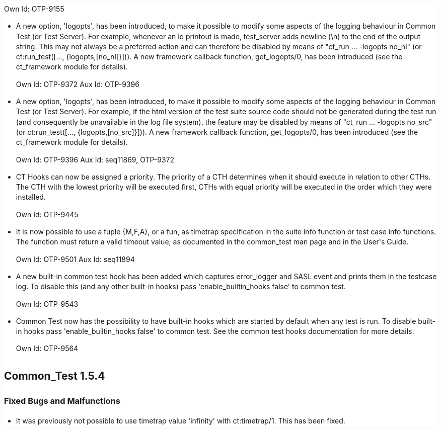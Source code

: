   Own Id: OTP-9155

- A new option, 'logopts', has been introduced, to make it possible to modify
  some aspects of the logging behaviour in Common Test (or Test Server). For
  example, whenever an io printout is made, test_server adds newline (\\n) to
  the end of the output string. This may not always be a preferred action and
  can therefore be disabled by means of "ct_run ... -logopts no_nl" (or
  ct:run_test(\[..., \{logopts,[no_nl]\}])). A new framework callback function,
  get_logopts/0, has been introduced (see the ct_framework module for details).

  Own Id: OTP-9372 Aux Id: OTP-9396

- A new option, 'logopts', has been introduced, to make it possible to modify
  some aspects of the logging behaviour in Common Test (or Test Server). For
  example, if the html version of the test suite source code should not be
  generated during the test run (and consequently be unavailable in the log file
  system), the feature may be disabled by means of "ct_run ... -logopts no_src"
  (or ct:run_test(\[..., \{logopts,[no_src]\}])). A new framework callback
  function, get_logopts/0, has been introduced (see the ct_framework module for
  details).

  Own Id: OTP-9396 Aux Id: seq11869, OTP-9372

- CT Hooks can now be assigned a priority. The priority of a CTH determines when
  it should execute in relation to other CTHs. The CTH with the lowest priority
  will be executed first, CTHs with equal priority will be executed in the order
  which they were installed.

  Own Id: OTP-9445

- It is now possible to use a tuple \{M,F,A\}, or a fun, as timetrap
  specification in the suite info function or test case info functions. The
  function must return a valid timeout value, as documented in the common_test
  man page and in the User's Guide.

  Own Id: OTP-9501 Aux Id: seq11894

- A new built-in common test hook has been added which captures error_logger and
  SASL event and prints them in the testcase log. To disable this (and any other
  built-in hooks) pass 'enable_builtin_hooks false' to common test.

  Own Id: OTP-9543

- Common Test now has the possibility to have built-in hooks which are started
  by default when any test is run. To disable built-in hooks pass
  'enable_builtin_hooks false' to common test. See the common test hooks
  documentation for more details.

  Own Id: OTP-9564

## Common_Test 1.5.4

### Fixed Bugs and Malfunctions

- It was previously not possible to use timetrap value 'infinity' with
  ct:timetrap/1. This has been fixed.


[PR-9862]: https://github.com/erlang/otp/pull/9862
[PR-10051]: https://github.com/erlang/otp/pull/10051
[PR-8592]: https://github.com/erlang/otp/pull/8592
[PR-9574]: https://github.com/erlang/otp/pull/9574
[PR-7830]: https://github.com/erlang/otp/pull/7830
[PR-9045]: https://github.com/erlang/otp/pull/9045
[PR-9376]: https://github.com/erlang/otp/pull/9376
[PR-9402]: https://github.com/erlang/otp/pull/9402
[PR-9819]: https://github.com/erlang/otp/pull/9819
[PR-8734]: https://github.com/erlang/otp/pull/8734
[PR-9670]: https://github.com/erlang/otp/pull/9670
[PR-9424]: https://github.com/erlang/otp/pull/9424
[PR-9419]: https://github.com/erlang/otp/pull/9419
[PR-9155]: https://github.com/erlang/otp/pull/9155
[PR-9156]: https://github.com/erlang/otp/pull/9156
[PR-8909]: https://github.com/erlang/otp/pull/8909
[PR-9080]: https://github.com/erlang/otp/pull/9080
[PR-8924]: https://github.com/erlang/otp/pull/8924
[PR-8931]: https://github.com/erlang/otp/pull/8931
[PR-8876]: https://github.com/erlang/otp/pull/8876
[PR-8858]: https://github.com/erlang/otp/pull/8858
[PR-7919]: https://github.com/erlang/otp/pull/7919
[GH-4362]: https://github.com/erlang/otp/issues/4362
[PR-8516]: https://github.com/erlang/otp/pull/8516
[PR-8740]: https://github.com/erlang/otp/pull/8740
[PR-7380]: https://github.com/erlang/otp/pull/7380
[GH-7397]: https://github.com/erlang/otp/issues/7397
[PR-7496]: https://github.com/erlang/otp/pull/7496
[PR-7428]: https://github.com/erlang/otp/pull/7428
[PR-7701]: https://github.com/erlang/otp/pull/7701
[PR-7891]: https://github.com/erlang/otp/pull/7891
[PR-7824]: https://github.com/erlang/otp/pull/7824
[PR-7869]: https://github.com/erlang/otp/pull/7869
[PR-7917]: https://github.com/erlang/otp/pull/7917
[PR-8026]: https://github.com/erlang/otp/pull/8026
[GH-7972]: https://github.com/erlang/otp/issues/7972
[PR-8112]: https://github.com/erlang/otp/pull/8112